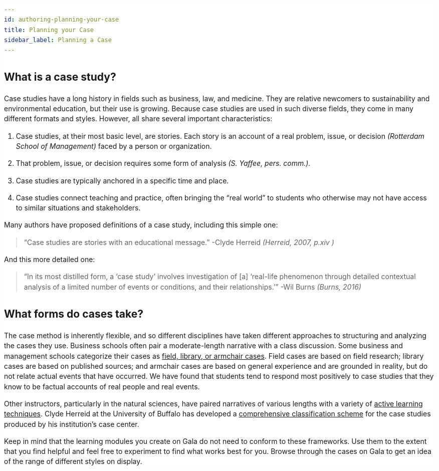 ```yaml
---
id: authoring-planning-your-case
title: Planning your Case
sidebar_label: Planning a Case
---
```

## What is a case study?

Case studies have a long history in fields such as business, law, and medicine. They are relative newcomers to sustainability and environmental education, but their use is growing. Because case studies are used in such diverse fields, they come in many different formats and styles. However, all share several important characteristics:

1. Case studies, at their most basic level, are stories. Each story is an account of a real problem, issue, or decision *(Rotterdam School of Management)* faced by a person or organization.

2. That problem, issue, or decision requires some form of analysis *(S. Yaffee, pers. comm.).*

3. Case studies are typically anchored in a specific time and place.

4. Case studies connect teaching and practice, often bringing the “real world” to students who otherwise may not have access to similar situations and stakeholders.

Many authors have proposed definitions of a case study, including this simple one:

>“Case studies are stories with an educational message.” -Clyde Herreid  *(Herreid, 2007, p.xiv )*

And this more detailed one:

>“In its most distilled form, a ‘case study’ involves investigation of [a] ‘real-life phenomenon through detailed contextual analysis of a limited number of events or conditions, and their relationships.’” -Wil Burns *(Burns, 2016)*

## What forms do cases take?

The case method is inherently flexible, and so different disciplines have taken different approaches to structuring and analyzing the cases they use. Business schools often pair a moderate-length narrative with a class discussion. Some business and management schools categorize their cases as [field, library, or armchair cases](https://www.rsm.nl/fileadmin/Images_NEW/CDC/How_to_Write_a_Good_Teaching_Case.pdf). Field cases are based on field research; library cases are based on published sources; and armchair cases are based on general experience and are grounded in reality, but do not relate actual events that have occurred. We have found that students tend to respond most positively to case studies that they know to be factual accounts of real people and real events.

Other instructors, particularly in the natural sciences, have paired narratives of various lengths with a variety of [active learning techniques](http://www.crlt.umich.edu/active_learning_introduction). Clyde Herreid at the University of Buffalo has developed a [comprehensive classification scheme](http://sciencecases.lib.buffalo.edu/cs/collection/method.asp) for the case studies produced by his institution’s case center.

Keep in mind that the learning modules you create on Gala do not need to conform to these frameworks. Use them to the extent that you find helpful and feel free to experiment to find what works best for you. Browse through the cases on Gala to get an idea of the range of different styles on display.
